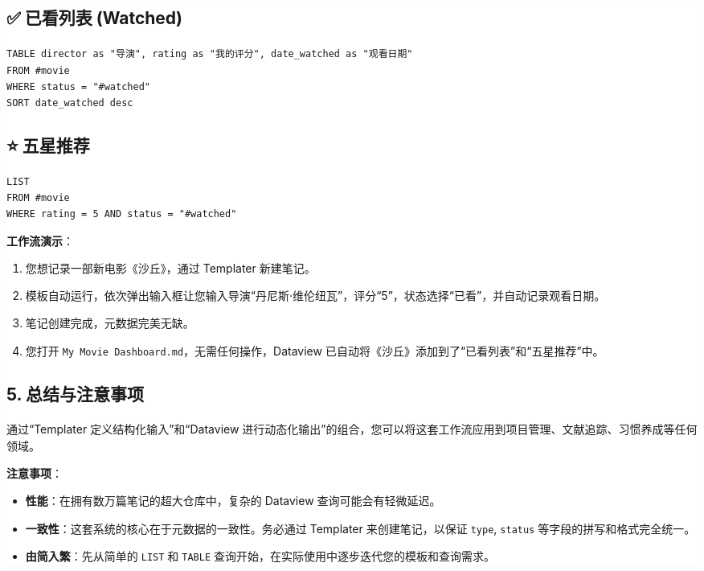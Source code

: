 ## ✅ 已看列表 (Watched)

```
TABLE director as "导演", rating as "我的评分", date_watched as "观看日期"
FROM #movie
WHERE status = "#watched"
SORT date_watched desc
```

## ⭐ 五星推荐

```
LIST
FROM #movie
WHERE rating = 5 AND status = "#watched"
```

**工作流演示**：

1. 您想记录一部新电影《沙丘》，通过 Templater 新建笔记。
    
2. 模板自动运行，依次弹出输入框让您输入导演“丹尼斯·维伦纽瓦”，评分“5”，状态选择“已看”，并自动记录观看日期。
    
3. 笔记创建完成，元数据完美无缺。
    
4. 您打开 `My Movie Dashboard.md`，无需任何操作，Dataview 已自动将《沙丘》添加到了“已看列表”和“五星推荐”中。
    

## 5. 总结与注意事项

通过“Templater 定义结构化输入”和“Dataview 进行动态化输出”的组合，您可以将这套工作流应用到项目管理、文献追踪、习惯养成等任何领域。

**注意事项**：

- **性能**：在拥有数万篇笔记的超大仓库中，复杂的 Dataview 查询可能会有轻微延迟。
    
- **一致性**：这套系统的核心在于元数据的一致性。务必通过 Templater 来创建笔记，以保证 `type`, `status` 等字段的拼写和格式完全统一。
    
- **由简入繁**：先从简单的 `LIST` 和 `TABLE` 查询开始，在实际使用中逐步迭代您的模板和查询需求。